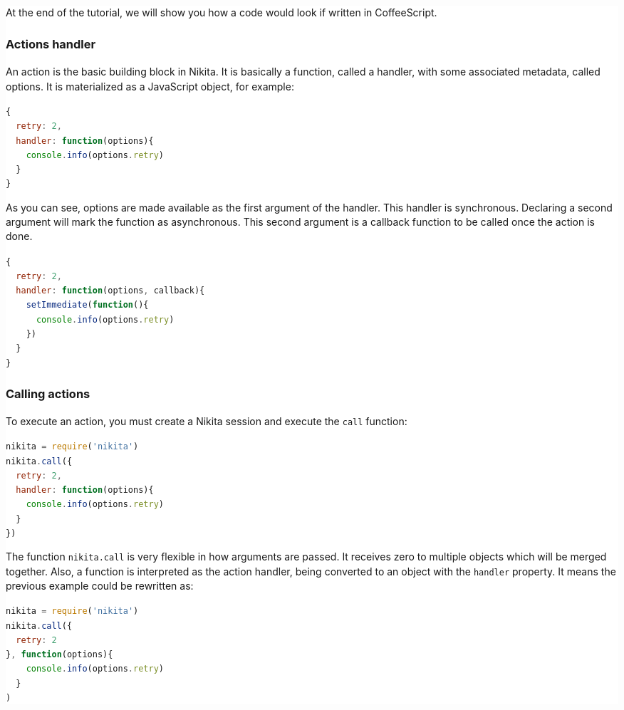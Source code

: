 At the end of the tutorial, we will show you how a code would look if written in CoffeeScript. 

### Actions handler

An action is the basic building block in Nikita. It is basically a function, called a handler, with some associated metadata, called options. It is materialized as a JavaScript object, for example:

```js
{
  retry: 2,
  handler: function(options){
    console.info(options.retry)
  }
}
```

As you can see, options are made available as the first argument of the handler. This handler is synchronous. Declaring a second argument will mark the function as asynchronous. This second argument is a callback function to be called once the action is done.

```js
{
  retry: 2,
  handler: function(options, callback){
    setImmediate(function(){
      console.info(options.retry)
    })
  }
}
```

### Calling actions

To execute an action, you must create a Nikita session and execute the `call` function:

```js
nikita = require('nikita')
nikita.call({
  retry: 2,
  handler: function(options){
    console.info(options.retry)
  }
})
```

The function `nikita.call` is very flexible in how arguments are passed. It receives zero to multiple objects which will be merged together. Also, a function is interpreted as the action handler, being converted to an object with the `handler` property. It means the previous example could be rewritten as:

```js
nikita = require('nikita')
nikita.call({
  retry: 2
}, function(options){
    console.info(options.retry)
  }
)
```
